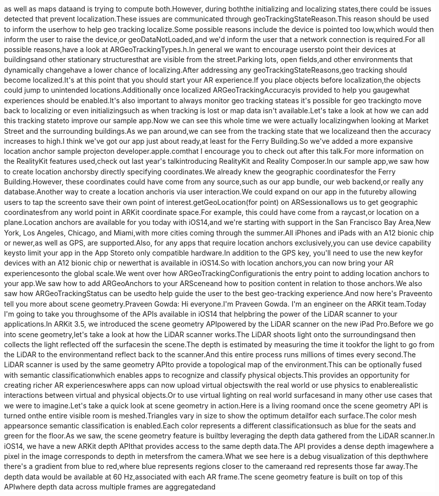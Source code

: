 as well as maps dataand is trying to compute both.However, during boththe initializing and localizing states,there could be issues detected that prevent localization.These issues are communicated through geoTrackingStateReason.This reason should be used to inform the userhow to help geo tracking localize.Some possible reasons include the device is pointed too low,which would then inform the user to raise the device,or geoDataNotLoaded,and we'd inform the user that a network connection is required.For all possible reasons,have a look at ARGeoTrackingTypes.h.In general we want to encourage usersto point their devices at buildingsand other stationary structuresthat are visible from the street.Parking lots, open fields,and other environments that dynamically changehave a lower chance of localizing.After addressing any geoTrackingStateReasons,geo tracking should become localized.It's at this point that you should start your AR experience.If you place objects before localization,the objects could jump to unintended locations.Additionally once localized ARGeoTrackingAccuracyis provided to help you gaugewhat experiences should be enabled.It's also important to always monitor geo tracking stateas it's possible for geo trackingto move back to localizing or even initializingsuch as when tracking is lost or map data isn't available.Let's take a look at how we can add this tracking stateto improve our sample app.Now we can see this whole time we were actually localizingwhen looking at Market Street and the surrounding buildings.As we pan around,we can see from the tracking state that we localizeand then the accuracy increases to high.I think we've got our app just about ready,at least for the Ferry Building.So we've added a more expansive location anchor sample projecton developer.apple.comthat I encourage you to check out after this talk.For more information on the RealityKit features used,check out last year's talkintroducing RealityKit and Reality Composer.In our sample app,we saw how to create location anchorsby directly specifying coordinates.We already knew the geographic coordinatesfor the Ferry Building.However, these coordinates could have come from any source,such as our app bundle, our web backend,or really any database.Another way to create a location anchoris via user interaction.We could expand on our app in the futureby allowing users to tap the screento save their own point of interest.getGeoLocation(for point) on ARSessionallows us to get geographic coordinatesfrom any world point in ARKit coordinate space.For example, this could have come from a raycast,or location on a plane.Location anchors are available for you today with iOS14,and we're starting with support in the San Francisco Bay Area,New York, Los Angeles, Chicago, and Miami,with more cities coming through the summer.All iPhones and iPads with an A12 bionic chip or newer,as well as GPS, are supported.Also, for any apps that require location anchors exclusively,you can use device capability keysto limit your app in the App Storeto only compatible hardware.In addition to the GPS key, you'll need to use the new keyfor devices with an A12 bionic chip or newerthat is available in iOS14.So with location anchors,you can now bring your AR experiencesonto the global scale.We went over how ARGeoTrackingConfigurationis the entry point to adding location anchors to your app.We saw how to add ARGeoAnchors to your ARSceneand how to position content in relation to those anchors.We also saw how ARGeoTrackingStatus can be usedto help guide the user to the best geo-tracking experience.And now here's Praveento tell you more about scene geometry.Praveen Gowda: Hi everyone.I'm Praveen Gowda. I'm an engineer on the ARKit team.Today I'm going to take you throughsome of the APIs available in iOS14 that helpbring the power of the LiDAR scanner to your applications.In ARKit 3.5, we introduced the scene geometry APIpowered by the LiDAR scanner on the new iPad Pro.Before we go into scene geometry,let's take a look at how the LiDAR scanner works.The LiDAR shoots light onto the surroundingsand then collects the light reflected off the surfacesin the scene.The depth is estimated by measuring the time it tookfor the light to go from the LiDAR to the environmentand reflect back to the scanner.And this entire process runs millions of times every second.The LiDAR scanner is used by the same geometry APIto provide a topological map of the environment.This can be optionally fused with semantic classificationwhich enables apps to recognize and classify physical objects.This provides an opportunity for creating richer AR experienceswhere apps can now upload virtual objectswith the real world or use physics to enablerealistic interactions between virtual and physical objects.Or to use virtual lighting on real world surfacesand in many other use cases that we were to imagine.Let's take a quick look at scene geometry in action.Here is a living roomand once the scene geometry API is turned onthe entire visible room is meshed.Triangles vary in size to show the optimum detailfor each surface.The color mesh appearsonce semantic classification is enabled.Each color represents a different classificationsuch as blue for the seats and green for the floor.As we saw, the scene geometry feature is builtby leveraging the depth data gathered from the LiDAR scanner.In iOS14, we have a new ARKit depth APIthat provides access to the same depth data.The API provides a dense depth imagewhere a pixel in the image corresponds to depth in metersfrom the camera.What we see here is a debug visualization of this depthwhere there's a gradient from blue to red,where blue represents regions closer to the cameraand red represents those far away.The depth data would be available at 60 Hz,associated with each AR frame.The scene geometry feature is built on top of this APIwhere depth data across multiple frames are aggregatedand